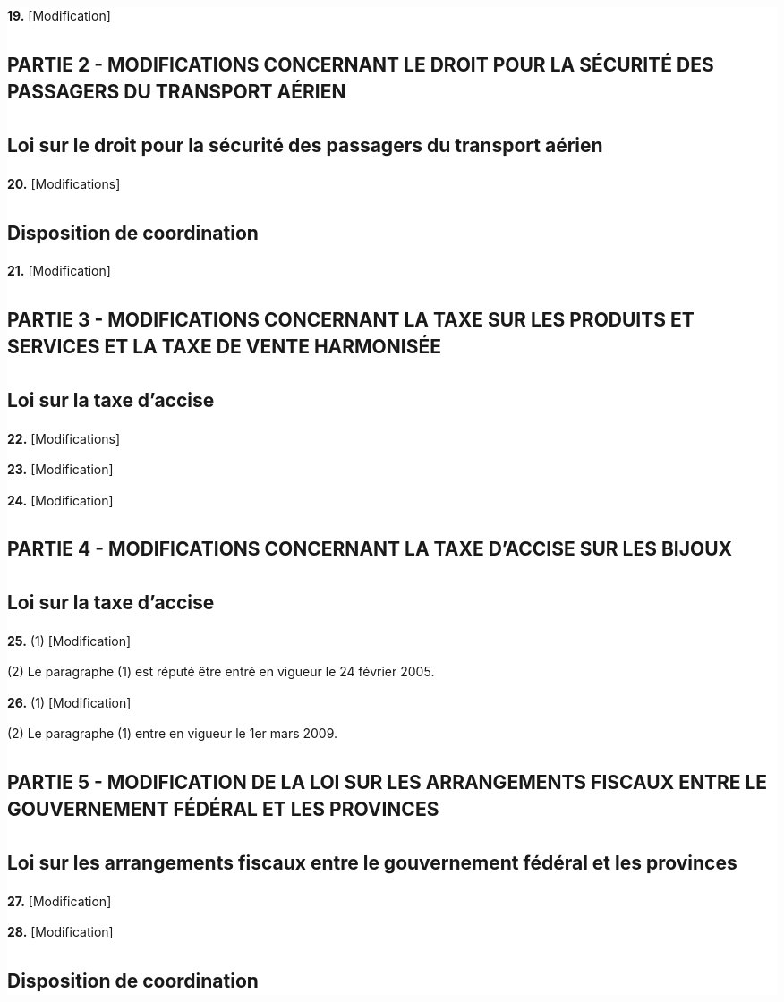 **19.** [Modification]

## PARTIE 2 - MODIFICATIONS CONCERNANT LE DROIT POUR LA SÉCURITÉ DES PASSAGERS DU TRANSPORT AÉRIEN

## Loi sur le droit pour la sécurité des passagers du transport aérien

**20.** [Modifications]

## Disposition de coordination

**21.** [Modification]

## PARTIE 3 - MODIFICATIONS CONCERNANT LA TAXE SUR LES PRODUITS ET SERVICES ET LA TAXE DE VENTE HARMONISÉE

## Loi sur la taxe d’accise

**22.** [Modifications]

**23.** [Modification]

**24.** [Modification]

## PARTIE 4 - MODIFICATIONS CONCERNANT LA TAXE D’ACCISE SUR LES BIJOUX

## Loi sur la taxe d’accise

**25.** (1) [Modification]

(2) Le paragraphe (1) est réputé être entré en vigueur le 24 février 2005.

**26.** (1) [Modification]

(2) Le paragraphe (1) entre en vigueur le 1er mars 2009.

## PARTIE 5 - MODIFICATION DE LA LOI SUR LES ARRANGEMENTS FISCAUX ENTRE LE GOUVERNEMENT FÉDÉRAL ET LES PROVINCES

## Loi sur les arrangements fiscaux entre le gouvernement fédéral et les provinces

**27.** [Modification]

**28.** [Modification]

## Disposition de coordination
